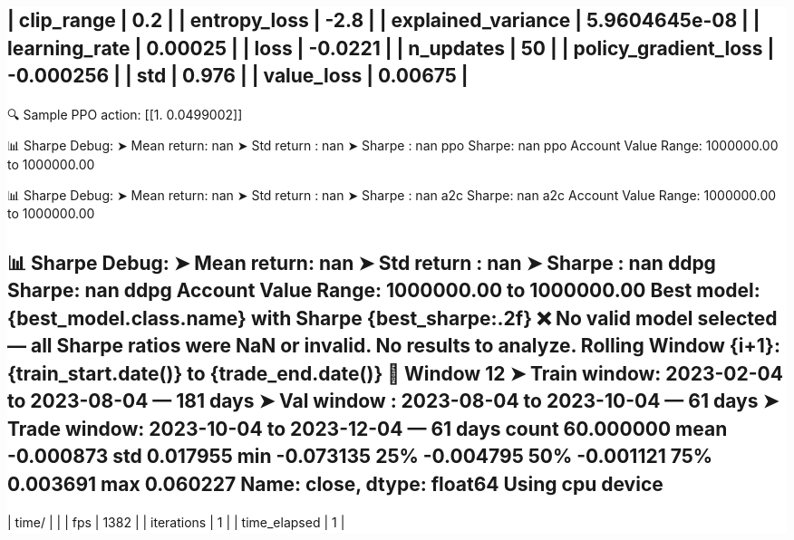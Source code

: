 |    clip_range           | 0.2           |
|    entropy_loss         | -2.8          |
|    explained_variance   | 5.9604645e-08 |
|    learning_rate        | 0.00025       |
|    loss                 | -0.0221       |
|    n_updates            | 50            |
|    policy_gradient_loss | -0.000256     |
|    std                  | 0.976         |
|    value_loss           | 0.00675       |
-------------------------------------------
🔍 Sample PPO action: [[1.        0.0499002]]

📊 Sharpe Debug:
  ➤ Mean return: nan
  ➤ Std return : nan
  ➤ Sharpe     : nan
ppo Sharpe: nan
ppo Account Value Range: 1000000.00 to 1000000.00

📊 Sharpe Debug:
  ➤ Mean return: nan
  ➤ Std return : nan
  ➤ Sharpe     : nan
a2c Sharpe: nan
a2c Account Value Range: 1000000.00 to 1000000.00

📊 Sharpe Debug:
  ➤ Mean return: nan
  ➤ Std return : nan
  ➤ Sharpe     : nan
ddpg Sharpe: nan
ddpg Account Value Range: 1000000.00 to 1000000.00
 Best model: {best_model.__class__.__name__} with Sharpe {best_sharpe:.2f}
❌ No valid model selected — all Sharpe ratios were NaN or invalid.
No results to analyze.
 Rolling Window {i+1}: {train_start.date()} to {trade_end.date()}
🧪 Window 12
  ➤ Train window: 2023-02-04 to 2023-08-04 — 181 days
  ➤ Val window  : 2023-08-04 to 2023-10-04   — 61 days
  ➤ Trade window: 2023-10-04 to 2023-12-04 — 61 days
count    60.000000
mean     -0.000873
std       0.017955
min      -0.073135
25%      -0.004795
50%      -0.001121
75%       0.003691
max       0.060227
Name: close, dtype: float64
Using cpu device
-----------------------------
| time/              |      |
|    fps             | 1382 |
|    iterations      | 1    |
|    time_elapsed    | 1    |